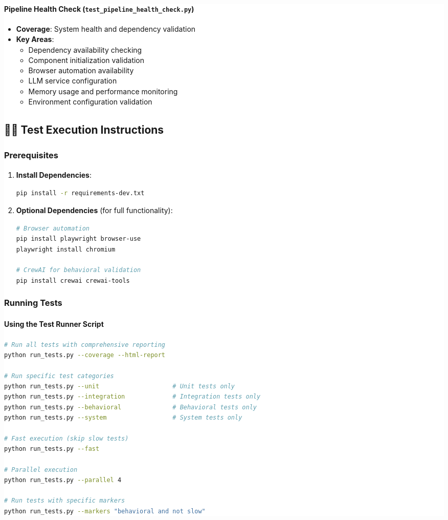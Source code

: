 #### Pipeline Health Check (`test_pipeline_health_check.py`)
- **Coverage**: System health and dependency validation
- **Key Areas**:
  - Dependency availability checking
  - Component initialization validation
  - Browser automation availability
  - LLM service configuration
  - Memory usage and performance monitoring
  - Environment configuration validation

## 🏃‍♂️ Test Execution Instructions

### Prerequisites

1. **Install Dependencies**:
   ```bash
   pip install -r requirements-dev.txt
   ```

2. **Optional Dependencies** (for full functionality):
   ```bash
   # Browser automation
   pip install playwright browser-use
   playwright install chromium

   # CrewAI for behavioral validation
   pip install crewai crewai-tools
   ```

### Running Tests

#### Using the Test Runner Script

```bash
# Run all tests with comprehensive reporting
python run_tests.py --coverage --html-report

# Run specific test categories
python run_tests.py --unit                    # Unit tests only
python run_tests.py --integration             # Integration tests only
python run_tests.py --behavioral              # Behavioral tests only
python run_tests.py --system                  # System tests only

# Fast execution (skip slow tests)
python run_tests.py --fast

# Parallel execution
python run_tests.py --parallel 4

# Run tests with specific markers
python run_tests.py --markers "behavioral and not slow"
```
